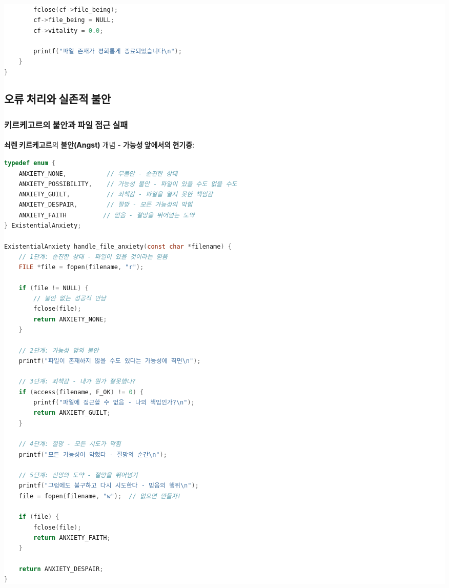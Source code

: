 ```c
        fclose(cf->file_being);
        cf->file_being = NULL;
        cf->vitality = 0.0;

        printf("파일 존재가 평화롭게 종료되었습니다\n");
    }
}
```

## 오류 처리와 실존적 불안

### 키르케고르의 불안과 파일 접근 실패

**쇠렌 키르케고르**의 **불안(Angst)** 개념 - **가능성 앞에서의 현기증**:

```c
typedef enum {
    ANXIETY_NONE,           // 무불안 - 순진한 상태
    ANXIETY_POSSIBILITY,    // 가능성 불안 - 파일이 있을 수도 없을 수도
    ANXIETY_GUILT,          // 죄책감 - 파일을 열지 못한 책임감
    ANXIETY_DESPAIR,        // 절망 - 모든 가능성의 막힘
    ANXIETY_FAITH          // 믿음 - 절망을 뛰어넘는 도약
} ExistentialAnxiety;

ExistentialAnxiety handle_file_anxiety(const char *filename) {
    // 1단계: 순진한 상태 - 파일이 있을 것이라는 믿음
    FILE *file = fopen(filename, "r");

    if (file != NULL) {
        // 불안 없는 성공적 만남
        fclose(file);
        return ANXIETY_NONE;
    }

    // 2단계: 가능성 앞의 불안
    printf("파일이 존재하지 않을 수도 있다는 가능성에 직면\n");

    // 3단계: 죄책감 - 내가 뭔가 잘못했나?
    if (access(filename, F_OK) != 0) {
        printf("파일에 접근할 수 없음 - 나의 책임인가?\n");
        return ANXIETY_GUILT;
    }

    // 4단계: 절망 - 모든 시도가 막힘
    printf("모든 가능성이 막혔다 - 절망의 순간\n");

    // 5단계: 신앙의 도약 - 절망을 뛰어넘기
    printf("그럼에도 불구하고 다시 시도한다 - 믿음의 행위\n");
    file = fopen(filename, "w");  // 없으면 만들자!

    if (file) {
        fclose(file);
        return ANXIETY_FAITH;
    }

    return ANXIETY_DESPAIR;
}
```
